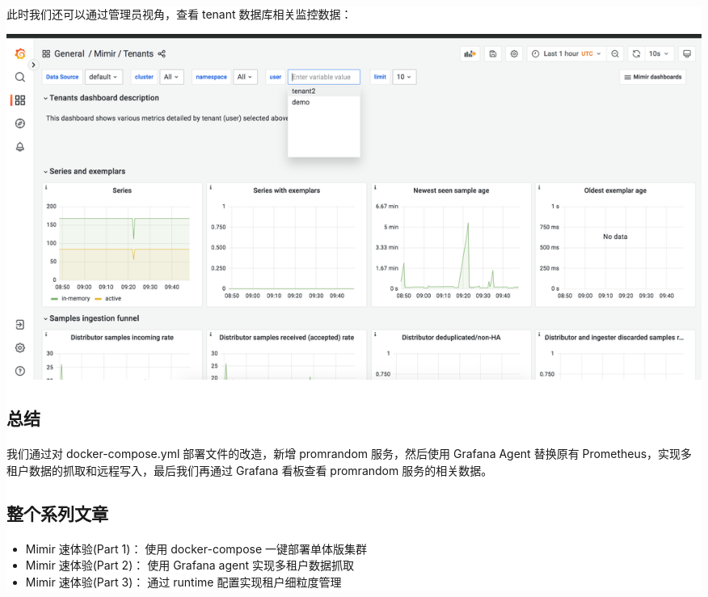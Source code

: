 此时我们还可以通过管理员视角，查看 tenant 数据库相关监控数据：

![05.jpg](/images/mimir/step02/05.jpg)

## 总结

我们通过对 docker-compose.yml 部署文件的改造，新增 promrandom 服务，然后使用 Grafana Agent 替换原有 Prometheus，实现多租户数据的抓取和远程写入，最后我们再通过 Grafana 看板查看 promrandom 服务的相关数据。

## 整个系列文章

- Mimir 速体验(Part 1)： 使用 docker-compose 一键部署单体版集群
- Mimir 速体验(Part 2)： 使用 Grafana agent 实现多租户数据抓取
- Mimir 速体验(Part 3)： 通过 runtime 配置实现租户细粒度管理
